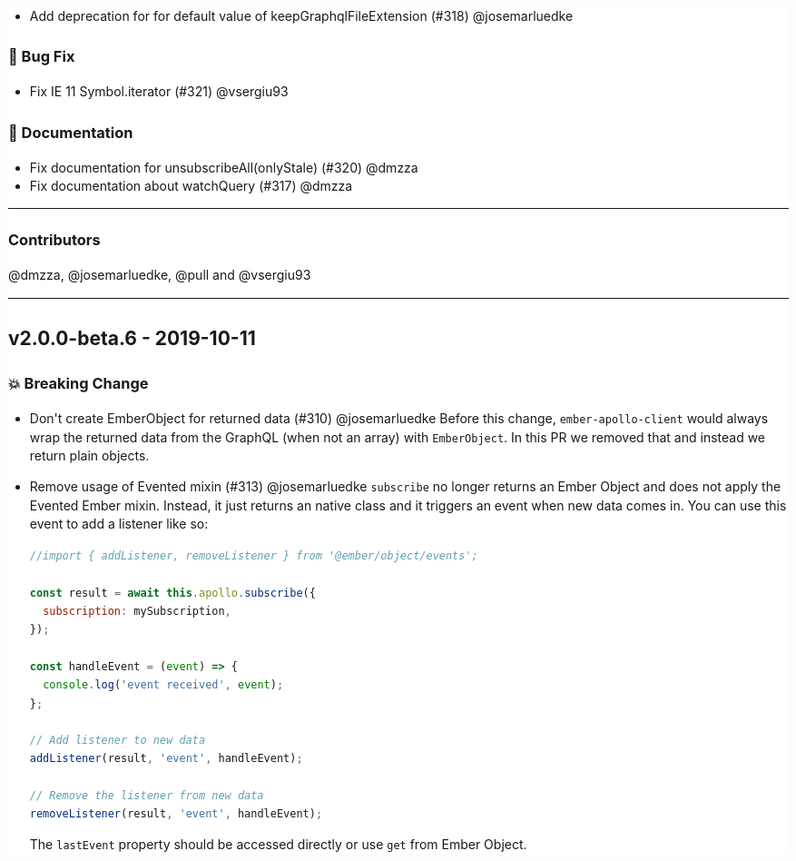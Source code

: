 - Add deprecation for for default value of keepGraphqlFileExtension (#318) @josemarluedke

### :bug: Bug Fix

- Fix IE 11 Symbol.iterator (#321) @vsergiu93

### :memo: Documentation

- Fix documentation for unsubscribeAll(onlyStale) (#320) @dmzza
- Fix documentation about watchQuery (#317) @dmzza

---

### Contributors

@dmzza, @josemarluedke, @pull and @vsergiu93

---

## v2.0.0-beta.6 - 2019-10-11

### :boom: Breaking Change

- Don't create EmberObject for returned data (#310) @josemarluedke
  Before this change, `ember-apollo-client` would always wrap the returned data
  from the GraphQL (when not an array) with `EmberObject`. In this PR we removed
  that and instead we return plain objects.

- Remove usage of Evented mixin (#313) @josemarluedke
  `subscribe` no longer returns an Ember Object and
  does not apply the Evented Ember mixin. Instead, it just returns an native class and
  it triggers an event when new data comes in. You can use this event to add
  a listener like so:

  ```js
  //import { addListener, removeListener } from '@ember/object/events';

  const result = await this.apollo.subscribe({
    subscription: mySubscription,
  });

  const handleEvent = (event) => {
    console.log('event received', event);
  };

  // Add listener to new data
  addListener(result, 'event', handleEvent);

  // Remove the listener from new data
  removeListener(result, 'event', handleEvent);
  ```

  The `lastEvent` property should be accessed directly or use `get` from Ember
  Object.
